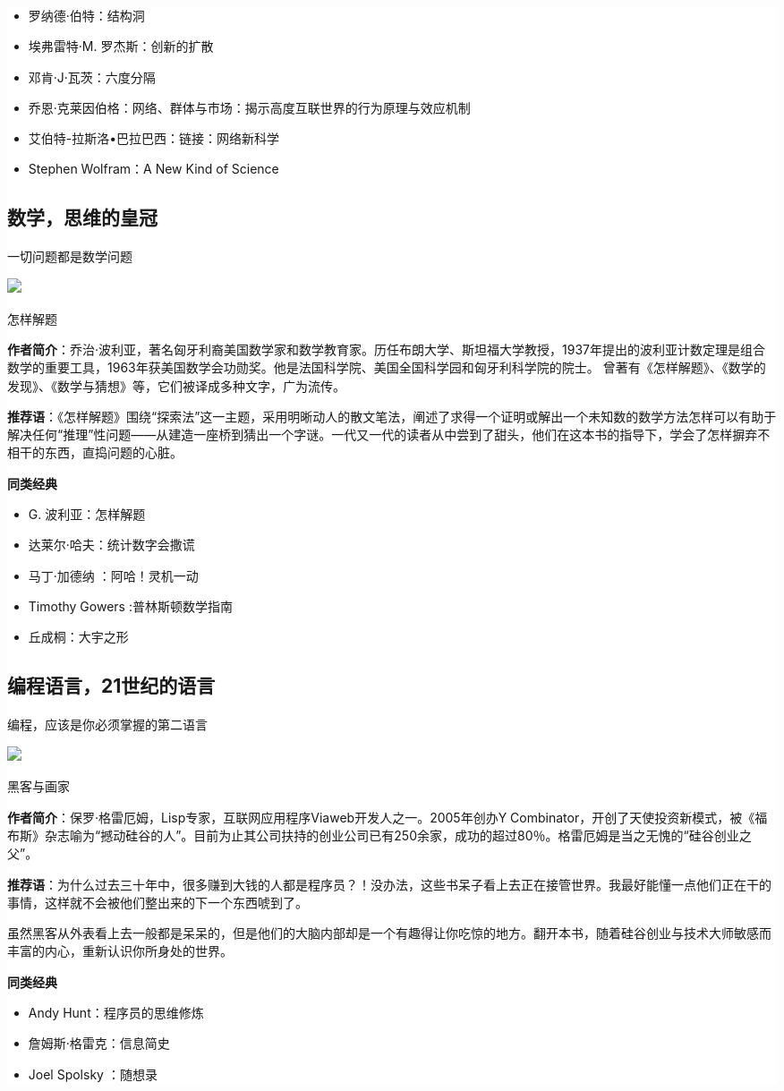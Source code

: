 *   罗纳德·伯特：结构洞

*   埃弗雷特·M. 罗杰斯：创新的扩散

*   邓肯·J·瓦茨：六度分隔

*   乔恩·克莱因伯格：网络、群体与市场：揭示高度互联世界的行为原理与效应机制

*   艾伯特-拉斯洛•巴拉巴西：链接：网络新科学

*   Stephen Wolfram：A New Kind of Science

## 数学，思维的皇冠

一切问题都是数学问题

![](http://mmbiz.qpic.cn/mmbiz/ice5enJHe2Tia92TD7brD1Ju1gsd72BgcskS2O2fMCnQ1N3R36gRL2IahxWvKv92aVVDicqETelhJEvibibdwTWKINQ/640?wx_fmt=jpeg&tp=webp&wxfrom=5&wx_lazy=1&wx_co=1)

怎样解题

**作者简介**：乔治·波利亚，著名匈牙利裔美国数学家和数学教育家。历任布朗大学、斯坦福大学教授，1937年提出的波利亚计数定理是组合数学的重要工具，1963年获美国数学会功勋奖。他是法国科学院、美国全国科学园和匈牙利科学院的院士。 曾著有《怎样解题》、《数学的发现》、《数学与猜想》等，它们被译成多种文字，广为流传。

**推荐语**：《怎样解题》围绕“探索法”这一主题，采用明晰动人的散文笔法，阐述了求得一个证明或解出一个未知数的数学方法怎样可以有助于解决任何“推理”性问题——从建造一座桥到猜出一个字谜。一代又一代的读者从中尝到了甜头，他们在这本书的指导下，学会了怎样摒弃不相干的东西，直捣问题的心脏。

**同类经典**

*   G. 波利亚：怎样解题

*   达莱尔·哈夫：统计数字会撒谎

*   马丁·加德纳 ：阿哈！灵机一动

*   Timothy Gowers :普林斯顿数学指南

*   丘成桐：大宇之形

## 编程语言，21世纪的语言

编程，应该是你必须掌握的第二语言

![](http://mmbiz.qpic.cn/mmbiz/ice5enJHe2Tia92TD7brD1Ju1gsd72Bgcshvp7iaaj1S93gCTFKZKZ8ROoibBnZ4iaHCibxJ379gepmV7vUbcIlWsP9g/640?wx_fmt=jpeg&tp=webp&wxfrom=5&wx_lazy=1&wx_co=1)

黑客与画家

**作者简介**：保罗·格雷厄姆，Lisp专家，互联网应用程序Viaweb开发人之一。2005年创办Y Combinator，开创了天使投资新模式，被《福布斯》杂志喻为“撼动硅谷的人”。目前为止其公司扶持的创业公司已有250余家，成功的超过80％。格雷厄姆是当之无愧的“硅谷创业之父”。

**推荐语**：为什么过去三十年中，很多赚到大钱的人都是程序员？！没办法，这些书呆子看上去正在接管世界。我最好能懂一点他们正在干的事情，这样就不会被他们整出来的下一个东西唬到了。

虽然黑客从外表看上去一般都是呆呆的，但是他们的大脑内部却是一个有趣得让你吃惊的地方。翻开本书，随着硅谷创业与技术大师敏感而丰富的内心，重新认识你所身处的世界。

**同类经典**

*   Andy Hunt：程序员的思维修炼

*   詹姆斯·格雷克：信息简史

*   Joel Spolsky ：随想录
